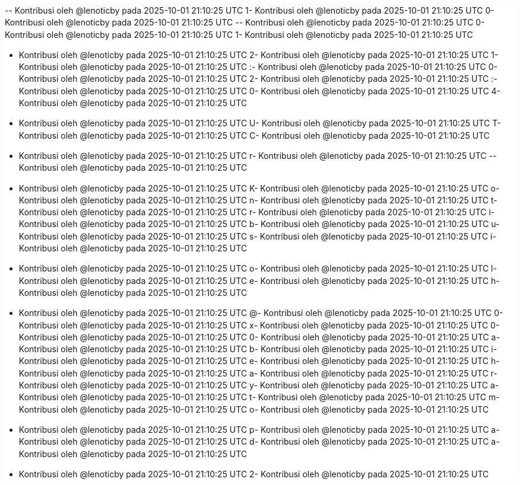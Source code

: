 -- Kontribusi oleh @lenoticby pada 2025-10-01 21:10:25 UTC
1- Kontribusi oleh @lenoticby pada 2025-10-01 21:10:25 UTC
0- Kontribusi oleh @lenoticby pada 2025-10-01 21:10:25 UTC
-- Kontribusi oleh @lenoticby pada 2025-10-01 21:10:25 UTC
0- Kontribusi oleh @lenoticby pada 2025-10-01 21:10:25 UTC
1- Kontribusi oleh @lenoticby pada 2025-10-01 21:10:25 UTC
 - Kontribusi oleh @lenoticby pada 2025-10-01 21:10:25 UTC
2- Kontribusi oleh @lenoticby pada 2025-10-01 21:10:25 UTC
1- Kontribusi oleh @lenoticby pada 2025-10-01 21:10:25 UTC
:- Kontribusi oleh @lenoticby pada 2025-10-01 21:10:25 UTC
0- Kontribusi oleh @lenoticby pada 2025-10-01 21:10:25 UTC
2- Kontribusi oleh @lenoticby pada 2025-10-01 21:10:25 UTC
:- Kontribusi oleh @lenoticby pada 2025-10-01 21:10:25 UTC
0- Kontribusi oleh @lenoticby pada 2025-10-01 21:10:25 UTC
4- Kontribusi oleh @lenoticby pada 2025-10-01 21:10:25 UTC
 - Kontribusi oleh @lenoticby pada 2025-10-01 21:10:25 UTC
U- Kontribusi oleh @lenoticby pada 2025-10-01 21:10:25 UTC
T- Kontribusi oleh @lenoticby pada 2025-10-01 21:10:25 UTC
C- Kontribusi oleh @lenoticby pada 2025-10-01 21:10:25 UTC

- Kontribusi oleh @lenoticby pada 2025-10-01 21:10:25 UTC
r- Kontribusi oleh @lenoticby pada 2025-10-01 21:10:25 UTC
-- Kontribusi oleh @lenoticby pada 2025-10-01 21:10:25 UTC
 - Kontribusi oleh @lenoticby pada 2025-10-01 21:10:25 UTC
K- Kontribusi oleh @lenoticby pada 2025-10-01 21:10:25 UTC
o- Kontribusi oleh @lenoticby pada 2025-10-01 21:10:25 UTC
n- Kontribusi oleh @lenoticby pada 2025-10-01 21:10:25 UTC
t- Kontribusi oleh @lenoticby pada 2025-10-01 21:10:25 UTC
r- Kontribusi oleh @lenoticby pada 2025-10-01 21:10:25 UTC
i- Kontribusi oleh @lenoticby pada 2025-10-01 21:10:25 UTC
b- Kontribusi oleh @lenoticby pada 2025-10-01 21:10:25 UTC
u- Kontribusi oleh @lenoticby pada 2025-10-01 21:10:25 UTC
s- Kontribusi oleh @lenoticby pada 2025-10-01 21:10:25 UTC
i- Kontribusi oleh @lenoticby pada 2025-10-01 21:10:25 UTC
 - Kontribusi oleh @lenoticby pada 2025-10-01 21:10:25 UTC
o- Kontribusi oleh @lenoticby pada 2025-10-01 21:10:25 UTC
l- Kontribusi oleh @lenoticby pada 2025-10-01 21:10:25 UTC
e- Kontribusi oleh @lenoticby pada 2025-10-01 21:10:25 UTC
h- Kontribusi oleh @lenoticby pada 2025-10-01 21:10:25 UTC
 - Kontribusi oleh @lenoticby pada 2025-10-01 21:10:25 UTC
@- Kontribusi oleh @lenoticby pada 2025-10-01 21:10:25 UTC
0- Kontribusi oleh @lenoticby pada 2025-10-01 21:10:25 UTC
x- Kontribusi oleh @lenoticby pada 2025-10-01 21:10:25 UTC
0- Kontribusi oleh @lenoticby pada 2025-10-01 21:10:25 UTC
0- Kontribusi oleh @lenoticby pada 2025-10-01 21:10:25 UTC
a- Kontribusi oleh @lenoticby pada 2025-10-01 21:10:25 UTC
b- Kontribusi oleh @lenoticby pada 2025-10-01 21:10:25 UTC
i- Kontribusi oleh @lenoticby pada 2025-10-01 21:10:25 UTC
e- Kontribusi oleh @lenoticby pada 2025-10-01 21:10:25 UTC
h- Kontribusi oleh @lenoticby pada 2025-10-01 21:10:25 UTC
a- Kontribusi oleh @lenoticby pada 2025-10-01 21:10:25 UTC
r- Kontribusi oleh @lenoticby pada 2025-10-01 21:10:25 UTC
y- Kontribusi oleh @lenoticby pada 2025-10-01 21:10:25 UTC
a- Kontribusi oleh @lenoticby pada 2025-10-01 21:10:25 UTC
t- Kontribusi oleh @lenoticby pada 2025-10-01 21:10:25 UTC
m- Kontribusi oleh @lenoticby pada 2025-10-01 21:10:25 UTC
o- Kontribusi oleh @lenoticby pada 2025-10-01 21:10:25 UTC
 - Kontribusi oleh @lenoticby pada 2025-10-01 21:10:25 UTC
p- Kontribusi oleh @lenoticby pada 2025-10-01 21:10:25 UTC
a- Kontribusi oleh @lenoticby pada 2025-10-01 21:10:25 UTC
d- Kontribusi oleh @lenoticby pada 2025-10-01 21:10:25 UTC
a- Kontribusi oleh @lenoticby pada 2025-10-01 21:10:25 UTC
 - Kontribusi oleh @lenoticby pada 2025-10-01 21:10:25 UTC
2- Kontribusi oleh @lenoticby pada 2025-10-01 21:10:25 UTC